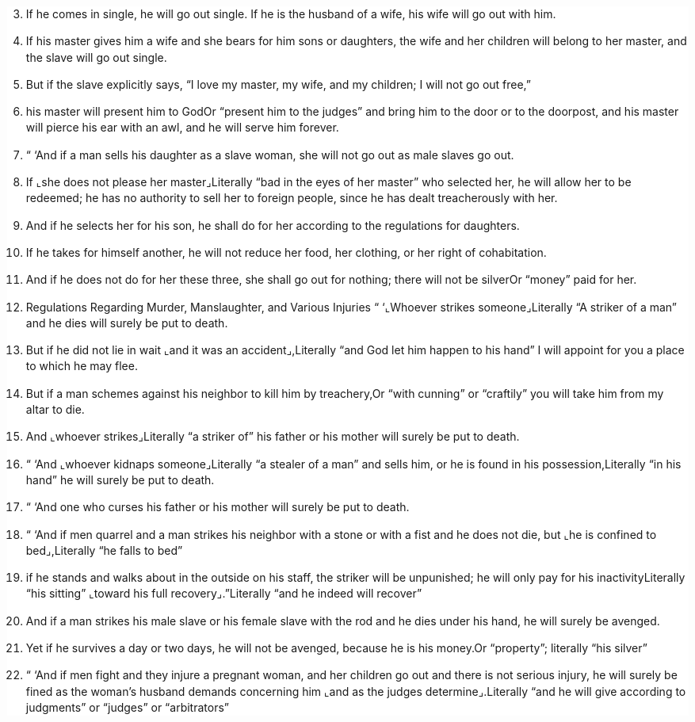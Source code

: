 3. If he comes in single, he will go out single. If he is the husband of a wife, his wife will go out with him.

4. If his master gives him a wife and she bears for him sons or daughters, the wife and her children will belong to her master, and the slave will go out single.

5. But if the slave explicitly says, “I love my master, my wife, and my children; I will not go out free,”

6. his master will present him to GodOr “present him to the judges” and bring him to the door or to the doorpost, and his master will pierce his ear with an awl, and he will serve him forever. 

7. “ ‘And if a man sells his daughter as a slave woman, she will not go out as male slaves go out.

8. If ⌞she does not please her master⌟Literally “bad in the eyes of her master” who selected her, he will allow her to be redeemed; he has no authority to sell her to foreign people, since he has dealt treacherously with her.

9. And if he selects her for his son, he shall do for her according to the regulations for daughters.

10. If he takes for himself another, he will not reduce her food, her clothing, or her right of cohabitation.

11. And if he does not do for her these three, she shall go out for nothing; there will not be silverOr “money” paid for her.  

12.  Regulations Regarding Murder, Manslaughter, and Various Injuries “ ‘⌞Whoever strikes someone⌟Literally “A striker of a man” and he dies will surely be put to death.

13. But if he did not lie in wait ⌞and it was an accident⌟,Literally “and God let him happen to his hand” I will appoint for you a place to which he may flee.

14. But if a man schemes against his neighbor to kill him by treachery,Or “with cunning” or “craftily” you will take him from my altar to die.

15. And ⌞whoever strikes⌟Literally “a striker of” his father or his mother will surely be put to death. 

16. “ ‘And ⌞whoever kidnaps someone⌟Literally “a stealer of a man” and sells him, or he is found in his possession,Literally “in his hand” he will surely be put to death. 

17. “ ‘And one who curses his father or his mother will surely be put to death. 

18. “ ‘And if men quarrel and a man strikes his neighbor with a stone or with a fist and he does not die, but ⌞he is confined to bed⌟,Literally “he falls to bed”

19. if he stands and walks about in the outside on his staff, the striker will be unpunished; he will only pay for his inactivityLiterally “his sitting” ⌞toward his full recovery⌟.”Literally “and he indeed will recover”

20. And if a man strikes his male slave or his female slave with the rod and he dies under his hand, he will surely be avenged.

21. Yet if he survives a day or two days, he will not be avenged, because he is his money.Or “property”; literally “his silver” 

22. “ ‘And if men fight and they injure a pregnant woman, and her children go out and there is not serious injury, he will surely be fined as the woman’s husband demands concerning him ⌞and as the judges determine⌟.Literally “and he will give according to judgments” or “judges” or “arbitrators”
